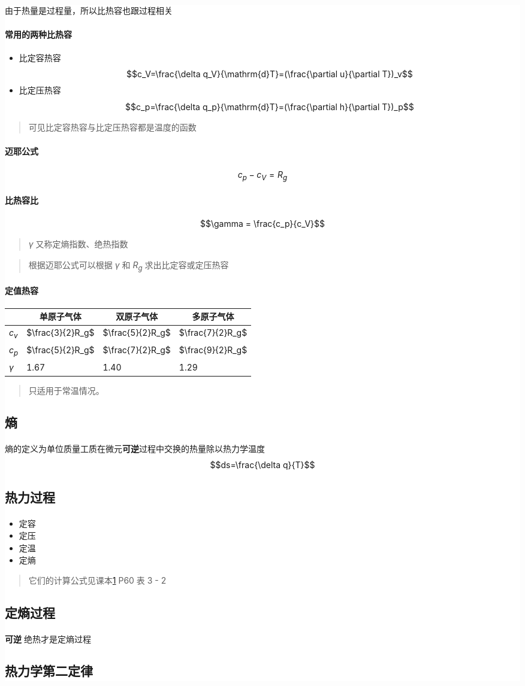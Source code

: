 由于热量是过程量，所以比热容也跟过程相关

#### 常用的两种比热容

  - 比定容热容   
    $$c_V=\frac{\delta q_V}{\mathrm{d}T}=(\frac{\partial u}{\partial T})_v$$
  - 比定压热容   
    $$c_p=\frac{\delta q_p}{\mathrm{d}T}=(\frac{\partial h}{\partial T})_p$$ 

> 可见比定容热容与比定压热容都是温度的函数

#### 迈耶公式

$$c_p-c_V=R_g$$

#### 比热容比

$$\gamma = \frac{c_p}{c_V}$$

> $\gamma$ 又称定熵指数、绝热指数

> 根据迈耶公式可以根据 $\gamma$ 和 $R_g$ 求出比定容或定压热容

#### 定值热容

||单原子气体|双原子气体|多原子气体|
|-----|--------|--------|---------|
|$c_v$|$\frac{3}{2}R_g$|$\frac{5}{2}R_g$|$\frac{7}{2}R_g$|
|$c_p$|$\frac{5}{2}R_g$|$\frac{7}{2}R_g$|$\frac{9}{2}R_g$|
|$\gamma$|1.67|1.40|1.29|

> 只适用于常温情况。

## 熵

熵的定义为单位质量工质在微元**可逆**过程中交换的热量除以热力学温度
$$ds=\frac{\delta q}{T}$$

## 热力过程

- 定容
- 定压
- 定温
- 定熵

> 它们的计算公式见课本[1](#参考资料) P60 表 3 - 2

## 定熵过程

**可逆** 绝热才是定熵过程

## 热力学第二定律
